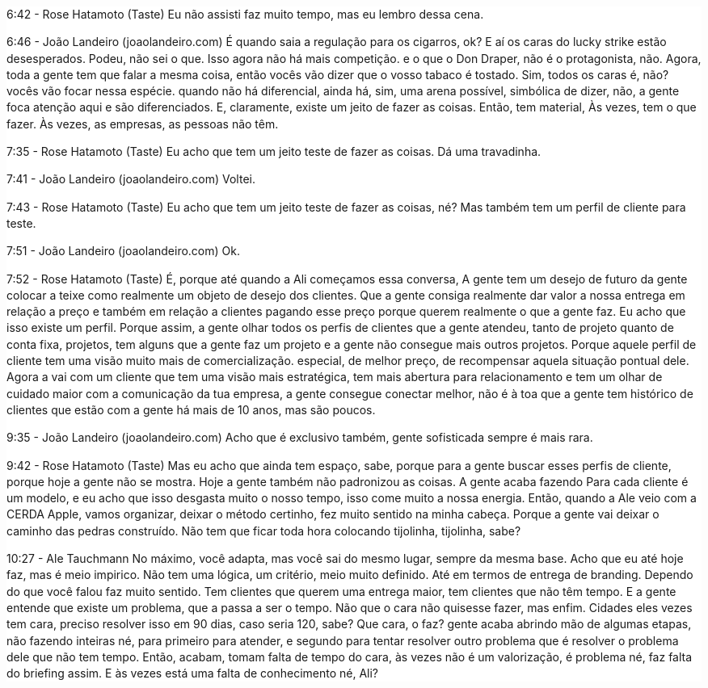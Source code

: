 6:42 - Rose Hatamoto (Taste)
  Eu não assisti faz muito tempo, mas eu lembro dessa cena.

6:46 - João Landeiro (joaolandeiro.com)
  É quando saia a regulação para os cigarros, ok? E aí os caras do lucky strike estão desesperados. Podeu, não sei o que.  Isso agora não há mais competição. e o que o Don Draper, não é o protagonista, não. Agora, toda a gente tem que falar a mesma coisa, então vocês vão dizer que o vosso tabaco é tostado.  Sim, todos os caras é, não? vocês vão focar nessa espécie. quando não há diferencial, ainda há, sim, uma arena possível, simbólica de dizer, não, a gente foca atenção aqui e são diferenciados.  E, claramente, existe um jeito de fazer as coisas. Então, tem material, Às vezes, tem o que fazer. Às vezes, as empresas, as pessoas não têm.

7:35 - Rose Hatamoto (Taste)
  Eu acho que tem um jeito teste de fazer as coisas. Dá uma travadinha.

7:41 - João Landeiro (joaolandeiro.com)
  Voltei.

7:43 - Rose Hatamoto (Taste)
  Eu acho que tem um jeito teste de fazer as coisas, né? Mas também tem um perfil de cliente para teste.

7:51 - João Landeiro (joaolandeiro.com)
  Ok.

7:52 - Rose Hatamoto (Taste)
  É, porque até quando a Ali começamos essa conversa, A gente tem um desejo de futuro da gente colocar a teixe como realmente um objeto de desejo dos clientes.  Que a gente consiga realmente dar valor a nossa entrega em relação a preço e também em relação a clientes pagando esse preço porque querem realmente o que a gente faz.  Eu acho que isso existe um perfil. Porque assim, a gente olhar todos os perfis de clientes que a gente atendeu, tanto de projeto quanto de conta fixa, projetos, tem alguns que a gente faz um projeto e a gente não consegue mais outros projetos.  Porque aquele perfil de cliente tem uma visão muito mais de comercialização. especial, de melhor preço, de recompensar aquela situação pontual dele.  Agora a vai com um cliente que tem uma visão mais estratégica, tem mais abertura para relacionamento e tem um olhar de cuidado maior com a comunicação da tua empresa, a gente consegue conectar melhor, não é à toa que a gente tem histórico de clientes que estão com a gente há mais de 10 anos, mas são poucos.

9:35 - João Landeiro (joaolandeiro.com)
  Acho que é exclusivo também, gente sofisticada sempre é mais rara.

9:42 - Rose Hatamoto (Taste)
  Mas eu acho que ainda tem espaço, sabe, porque para a gente buscar esses perfis de cliente, porque hoje a gente não se mostra.  Hoje a gente também não padronizou as coisas. A gente acaba fazendo Para cada cliente é um modelo, e eu acho que isso desgasta muito o nosso tempo, isso come muito a nossa energia.  Então, quando a Ale veio com a CERDA Apple, vamos organizar, deixar o método certinho, fez muito sentido na minha cabeça.  Porque a gente vai deixar o caminho das pedras construído. Não tem que ficar toda hora colocando tijolinha, tijolinha, sabe?

10:27 - Ale Tauchmann
  No máximo, você adapta, mas você sai do mesmo lugar, sempre da mesma base. Acho que eu até hoje faz, mas é meio impirico.  Não tem uma lógica, um critério, meio muito definido. Até em termos de entrega de branding. Dependo do que você falou faz muito sentido.  Tem clientes que querem uma entrega maior, tem clientes que não têm tempo. E a gente entende que existe um problema, que a passa a ser o tempo.  Não que o cara não quisesse fazer, mas enfim. Cidades eles vezes tem cara, preciso resolver isso em 90 dias, caso seria 120, sabe?  Que cara, o faz? gente acaba abrindo mão de algumas etapas, não fazendo inteiras né, para primeiro para atender, e segundo para tentar resolver outro problema que é resolver o problema dele que não tem tempo.  Então, acabam, tomam falta de tempo do cara, às vezes não é um valorização, é problema né, faz falta do briefing assim.  E às vezes está uma falta de conhecimento né, Ali?
